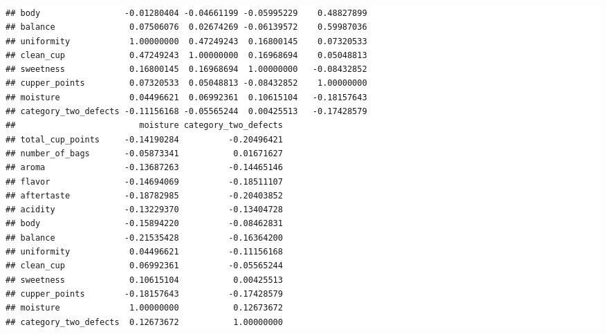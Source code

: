     ## body                 -0.01280404 -0.04661199 -0.05995229    0.48827899
    ## balance               0.07506076  0.02674269 -0.06139572    0.59987036
    ## uniformity            1.00000000  0.47249243  0.16800145    0.07320533
    ## clean_cup             0.47249243  1.00000000  0.16968694    0.05048813
    ## sweetness             0.16800145  0.16968694  1.00000000   -0.08432852
    ## cupper_points         0.07320533  0.05048813 -0.08432852    1.00000000
    ## moisture              0.04496621  0.06992361  0.10615104   -0.18157643
    ## category_two_defects -0.11156168 -0.05565244  0.00425513   -0.17428579
    ##                         moisture category_two_defects
    ## total_cup_points     -0.14190284          -0.20496421
    ## number_of_bags       -0.05873341           0.01671627
    ## aroma                -0.13687263          -0.14465146
    ## flavor               -0.14694069          -0.18511107
    ## aftertaste           -0.18782985          -0.20403852
    ## acidity              -0.13229370          -0.13404728
    ## body                 -0.15894220          -0.08462831
    ## balance              -0.21535428          -0.16364200
    ## uniformity            0.04496621          -0.11156168
    ## clean_cup             0.06992361          -0.05565244
    ## sweetness             0.10615104           0.00425513
    ## cupper_points        -0.18157643          -0.17428579
    ## moisture              1.00000000           0.12673672
    ## category_two_defects  0.12673672           1.00000000
